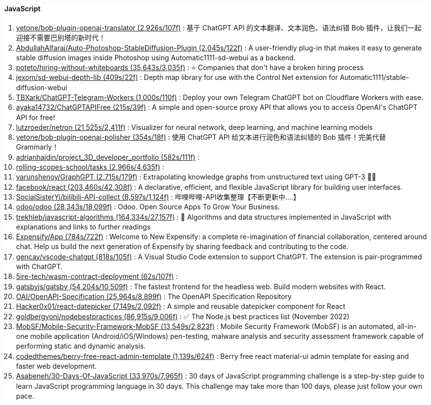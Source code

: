#### JavaScript
1. [yetone/bob-plugin-openai-translator (2,926s/107f)](https://github.com/yetone/bob-plugin-openai-translator) : 基于 ChatGPT API 的文本翻译、文本润色、语法纠错 Bob 插件，让我们一起迎接不需要巴别塔的新时代！
2. [AbdullahAlfaraj/Auto-Photoshop-StableDiffusion-Plugin (2,045s/122f)](https://github.com/AbdullahAlfaraj/Auto-Photoshop-StableDiffusion-Plugin) : A user-friendly plug-in that makes it easy to generate stable diffusion images inside Photoshop using Automatic1111-sd-webui as a backend.
3. [poteto/hiring-without-whiteboards (35,643s/3,035f)](https://github.com/poteto/hiring-without-whiteboards) : ⭐️ Companies that don't have a broken hiring process
4. [jexom/sd-webui-depth-lib (409s/22f)](https://github.com/jexom/sd-webui-depth-lib) : Depth map library for use with the Control Net extension for Automatic1111/stable-diffusion-webui
5. [TBXark/ChatGPT-Telegram-Workers (1,000s/110f)](https://github.com/TBXark/ChatGPT-Telegram-Workers) : Deploy your own Telegram ChatGPT bot on Cloudflare Workers with ease.
6. [ayaka14732/ChatGPTAPIFree (215s/39f)](https://github.com/ayaka14732/ChatGPTAPIFree) : A simple and open-source proxy API that allows you to access OpenAI's ChatGPT API for free!
7. [lutzroeder/netron (21,525s/2,411f)](https://github.com/lutzroeder/netron) : Visualizer for neural network, deep learning, and machine learning models
8. [yetone/bob-plugin-openai-polisher (354s/18f)](https://github.com/yetone/bob-plugin-openai-polisher) : 使用 ChatGPT API 给文本进行润色和语法纠错的 Bob 插件！完美代替 Grammarly！
9. [adrianhajdin/project_3D_developer_portfolio (582s/111f)](https://github.com/adrianhajdin/project_3D_developer_portfolio) : 
10. [rolling-scopes-school/tasks (2,966s/4,635f)](https://github.com/rolling-scopes-school/tasks) : 
11. [varunshenoy/GraphGPT (2,715s/179f)](https://github.com/varunshenoy/GraphGPT) : Extrapolating knowledge graphs from unstructured text using GPT-3 🕵️‍♂️
12. [facebook/react (203,460s/42,308f)](https://github.com/facebook/react) : A declarative, efficient, and flexible JavaScript library for building user interfaces.
13. [SocialSisterYi/bilibili-API-collect (8,597s/1,124f)](https://github.com/SocialSisterYi/bilibili-API-collect) : 哔哩哔哩-API收集整理【不断更新中....】
14. [odoo/odoo (28,343s/18,099f)](https://github.com/odoo/odoo) : Odoo. Open Source Apps To Grow Your Business.
15. [trekhleb/javascript-algorithms (164,334s/27,157f)](https://github.com/trekhleb/javascript-algorithms) : 📝 Algorithms and data structures implemented in JavaScript with explanations and links to further readings
16. [Expensify/App (784s/722f)](https://github.com/Expensify/App) : Welcome to New Expensify: a complete re-imagination of financial collaboration, centered around chat. Help us build the next generation of Expensify by sharing feedback and contributing to the code.
17. [gencay/vscode-chatgpt (818s/105f)](https://github.com/gencay/vscode-chatgpt) : A Visual Studio Code extension to support ChatGPT. The extension is pair-programmed with ChatGPT.
18. [5ire-tech/wasm-contract-deployment (62s/107f)](https://github.com/5ire-tech/wasm-contract-deployment) : 
19. [gatsbyjs/gatsby (54,204s/10,509f)](https://github.com/gatsbyjs/gatsby) : The fastest frontend for the headless web. Build modern websites with React.
20. [OAI/OpenAPI-Specification (25,964s/8,899f)](https://github.com/OAI/OpenAPI-Specification) : The OpenAPI Specification Repository
21. [Hacker0x01/react-datepicker (7,149s/2,092f)](https://github.com/Hacker0x01/react-datepicker) : A simple and reusable datepicker component for React
22. [goldbergyoni/nodebestpractices (86,915s/9,006f)](https://github.com/goldbergyoni/nodebestpractices) : ✅ The Node.js best practices list (November 2022)
23. [MobSF/Mobile-Security-Framework-MobSF (13,549s/2,823f)](https://github.com/MobSF/Mobile-Security-Framework-MobSF) : Mobile Security Framework (MobSF) is an automated, all-in-one mobile application (Android/iOS/Windows) pen-testing, malware analysis and security assessment framework capable of performing static and dynamic analysis.
24. [codedthemes/berry-free-react-admin-template (1,139s/624f)](https://github.com/codedthemes/berry-free-react-admin-template) : Berry free react material-ui admin template for easing and faster web development.
25. [Asabeneh/30-Days-Of-JavaScript (33,970s/7,965f)](https://github.com/Asabeneh/30-Days-Of-JavaScript) : 30 days of JavaScript programming challenge is a step-by-step guide to learn JavaScript programming language in 30 days. This challenge may take more than 100 days, please just follow your own pace.
